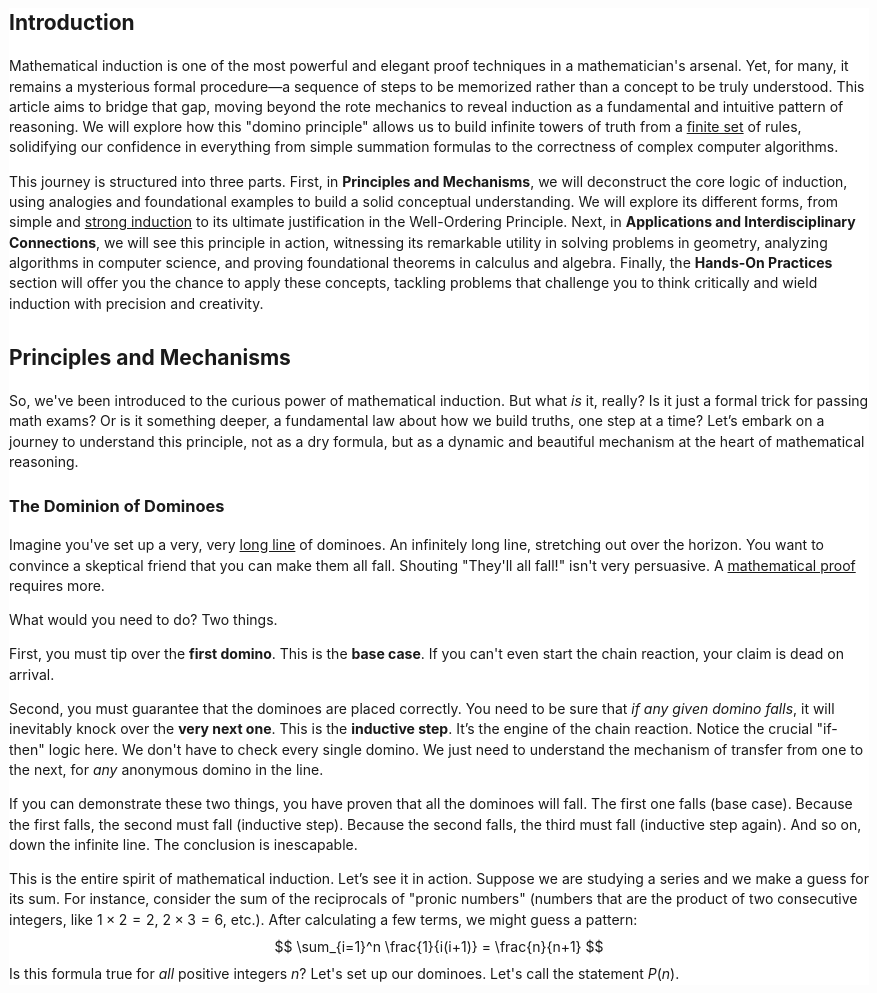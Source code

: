## Introduction
Mathematical induction is one of the most powerful and elegant proof techniques in a mathematician's arsenal. Yet, for many, it remains a mysterious formal procedure—a sequence of steps to be memorized rather than a concept to be truly understood. This article aims to bridge that gap, moving beyond the rote mechanics to reveal induction as a fundamental and intuitive pattern of reasoning. We will explore how this "domino principle" allows us to build infinite towers of truth from a [finite set](@article_id:151753) of rules, solidifying our confidence in everything from simple summation formulas to the correctness of complex computer algorithms.

This journey is structured into three parts. First, in **Principles and Mechanisms**, we will deconstruct the core logic of induction, using analogies and foundational examples to build a solid conceptual understanding. We will explore its different forms, from simple and [strong induction](@article_id:136512) to its ultimate justification in the Well-Ordering Principle. Next, in **Applications and Interdisciplinary Connections**, we will see this principle in action, witnessing its remarkable utility in solving problems in geometry, analyzing algorithms in computer science, and proving foundational theorems in calculus and algebra. Finally, the **Hands-On Practices** section will offer you the chance to apply these concepts, tackling problems that challenge you to think critically and wield induction with precision and creativity.

## Principles and Mechanisms

So, we've been introduced to the curious power of mathematical induction. But what *is* it, really? Is it just a formal trick for passing math exams? Or is it something deeper, a fundamental law about how we build truths, one step at a time? Let’s embark on a journey to understand this principle, not as a dry formula, but as a dynamic and beautiful mechanism at the heart of mathematical reasoning.

### The Dominion of Dominoes

Imagine you've set up a very, very [long line](@article_id:155585) of dominoes. An infinitely long line, stretching out over the horizon. You want to convince a skeptical friend that you can make them all fall. Shouting "They'll all fall!" isn't very persuasive. A [mathematical proof](@article_id:136667) requires more.

What would you need to do? Two things.

First, you must tip over the **first domino**. This is the **base case**. If you can't even start the chain reaction, your claim is dead on arrival.

Second, you must guarantee that the dominoes are placed correctly. You need to be sure that *if any given domino falls*, it will inevitably knock over the **very next one**. This is the **inductive step**. It’s the engine of the chain reaction. Notice the crucial "if-then" logic here. We don't have to check every single domino. We just need to understand the mechanism of transfer from one to the next, for *any* anonymous domino in the line.

If you can demonstrate these two things, you have proven that all the dominoes will fall. The first one falls (base case). Because the first falls, the second must fall (inductive step). Because the second falls, the third must fall (inductive step again). And so on, down the infinite line. The conclusion is inescapable.

This is the entire spirit of mathematical induction. Let’s see it in action. Suppose we are studying a series and we make a guess for its sum. For instance, consider the sum of the reciprocals of "pronic numbers" (numbers that are the product of two consecutive integers, like $1 \times 2=2$, $2 \times 3=6$, etc.). After calculating a few terms, we might guess a pattern:
$$ \sum_{i=1}^n \frac{1}{i(i+1)} = \frac{n}{n+1} $$
Is this formula true for *all* positive integers $n$? Let's set up our dominoes. Let's call the statement $P(n)$.
